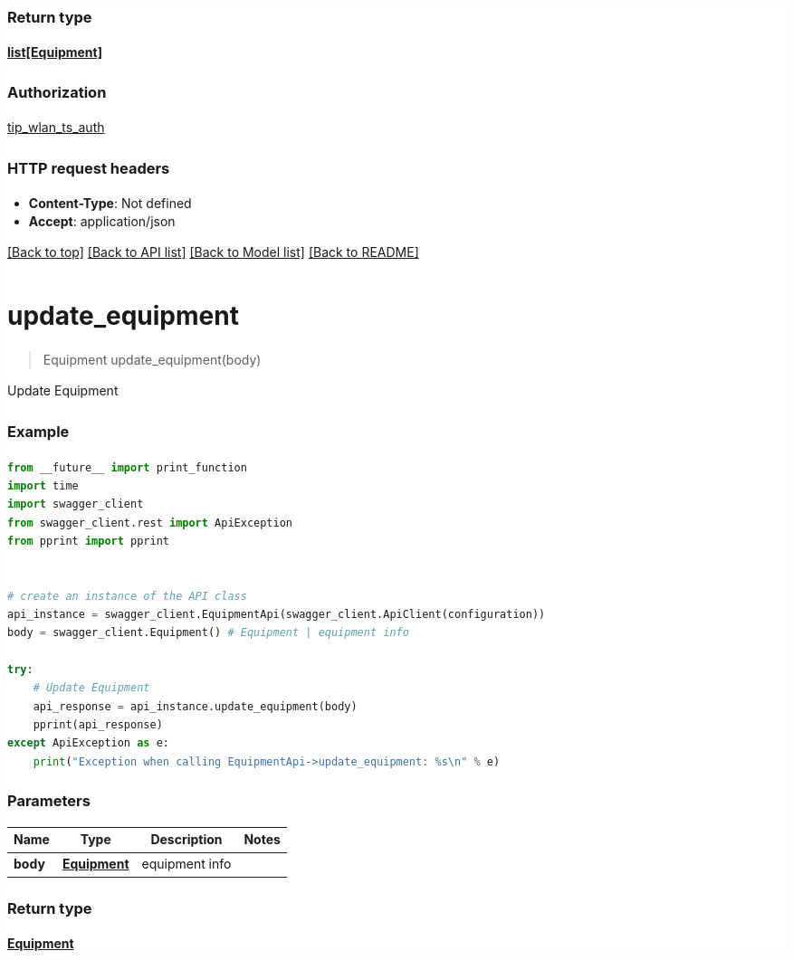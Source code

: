 ### Return type

[**list[Equipment]**](Equipment.md)

### Authorization

[tip_wlan_ts_auth](../README.md#tip_wlan_ts_auth)

### HTTP request headers

 - **Content-Type**: Not defined
 - **Accept**: application/json

[[Back to top]](#) [[Back to API list]](../README.md#documentation-for-api-endpoints) [[Back to Model list]](../README.md#documentation-for-models) [[Back to README]](../README.md)

# **update_equipment**
> Equipment update_equipment(body)

Update Equipment

### Example
```python
from __future__ import print_function
import time
import swagger_client
from swagger_client.rest import ApiException
from pprint import pprint


# create an instance of the API class
api_instance = swagger_client.EquipmentApi(swagger_client.ApiClient(configuration))
body = swagger_client.Equipment() # Equipment | equipment info

try:
    # Update Equipment
    api_response = api_instance.update_equipment(body)
    pprint(api_response)
except ApiException as e:
    print("Exception when calling EquipmentApi->update_equipment: %s\n" % e)
```

### Parameters

Name | Type | Description  | Notes
------------- | ------------- | ------------- | -------------
 **body** | [**Equipment**](Equipment.md)| equipment info | 

### Return type

[**Equipment**](Equipment.md)
